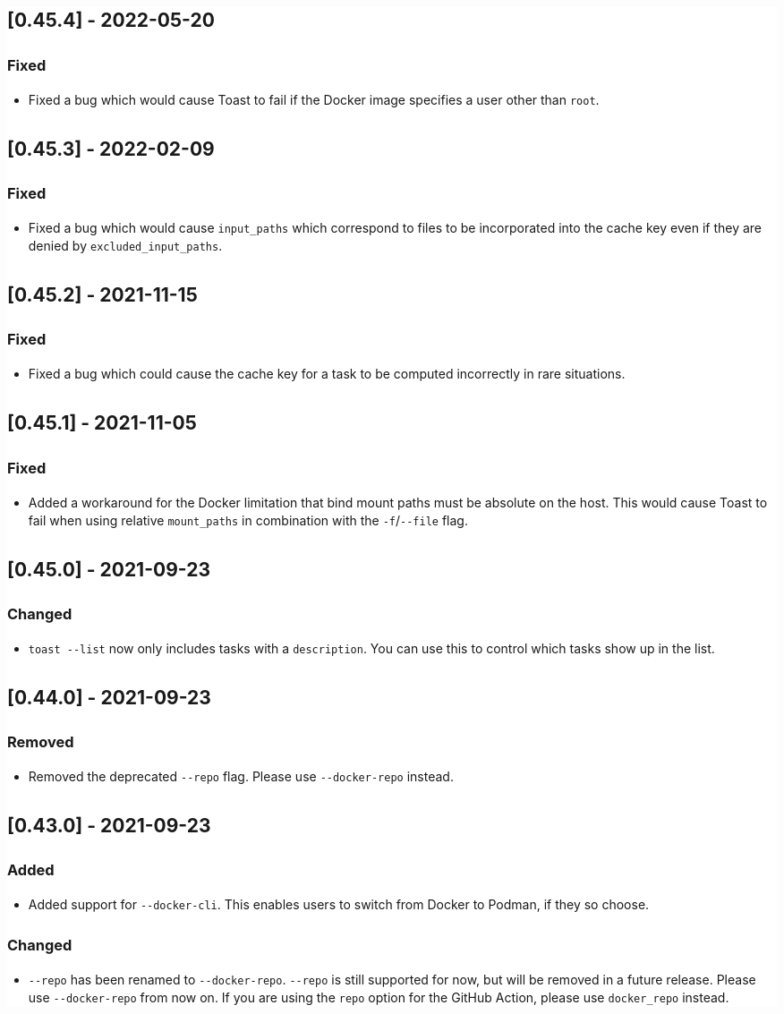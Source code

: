 ## [0.45.4] - 2022-05-20

### Fixed
- Fixed a bug which would cause Toast to fail if the Docker image specifies a user other than `root`.

## [0.45.3] - 2022-02-09

### Fixed
- Fixed a bug which would cause `input_paths` which correspond to files to be incorporated into the cache key even if they are denied by `excluded_input_paths`.

## [0.45.2] - 2021-11-15

### Fixed
- Fixed a bug which could cause the cache key for a task to be computed incorrectly in rare situations.

## [0.45.1] - 2021-11-05

### Fixed
- Added a workaround for the Docker limitation that bind mount paths must be absolute on the host. This would cause Toast to fail when using relative `mount_paths` in combination with the `-f`/`--file` flag.

## [0.45.0] - 2021-09-23

### Changed
- `toast --list` now only includes tasks with a `description`. You can use this to control which tasks show up in the list.

## [0.44.0] - 2021-09-23

### Removed
- Removed the deprecated `--repo` flag. Please use `--docker-repo` instead.

## [0.43.0] - 2021-09-23

### Added
- Added support for `--docker-cli`. This enables users to switch from Docker to Podman, if they so choose.

### Changed
- `--repo` has been renamed to `--docker-repo`. `--repo` is still supported for now, but will be removed in a future release. Please use `--docker-repo` from now on. If you are using the `repo` option for the GitHub Action, please use `docker_repo` instead.

